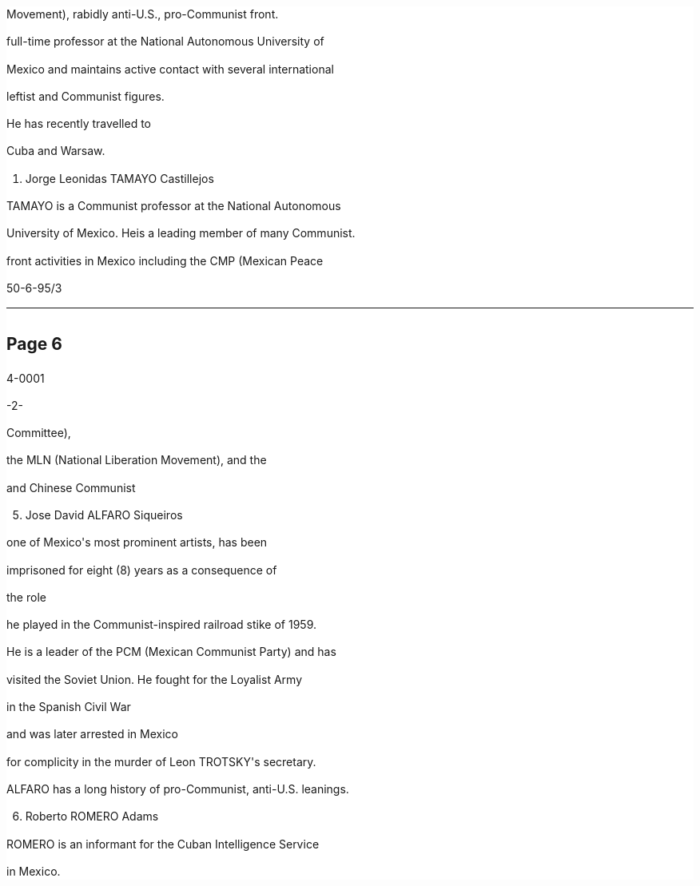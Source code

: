 Movement), rabidly anti-U.S., pro-Communist front.

full-time professor at the National Autonomous University of

Mexico and maintains active contact with several international

leftist and Communist figures.

He has recently travelled to

Cuba and Warsaw.

1. Jorge Leonidas TAMAYO Castillejos

TAMAYO is a Communist professor at the National Autonomous

University of Mexico. Heis a leading member of many Communist.

front activities in Mexico including the CMP (Mexican Peace

50-6-95/3

---

## Page 6

4-0001

-2-

Committee),

the MLN (National Liberation Movement), and the

and Chinese Communist

5. Jose David ALFARO Siqueiros

one of Mexico's most prominent artists, has been

imprisoned for eight (8) years as a consequence of

the role

he played in the Communist-inspired railroad stike of 1959.

He is a leader of the PCM (Mexican Communist Party) and has

visited the Soviet Union. He fought for the Loyalist Army

in the Spanish Civil War

and was later arrested in Mexico

for complicity in the murder of Leon TROTSKY's secretary.

ALFARO has a long history of pro-Communist, anti-U.S. leanings.

6. Roberto ROMERO Adams

ROMERO is an informant for the Cuban Intelligence Service

in Mexico.
